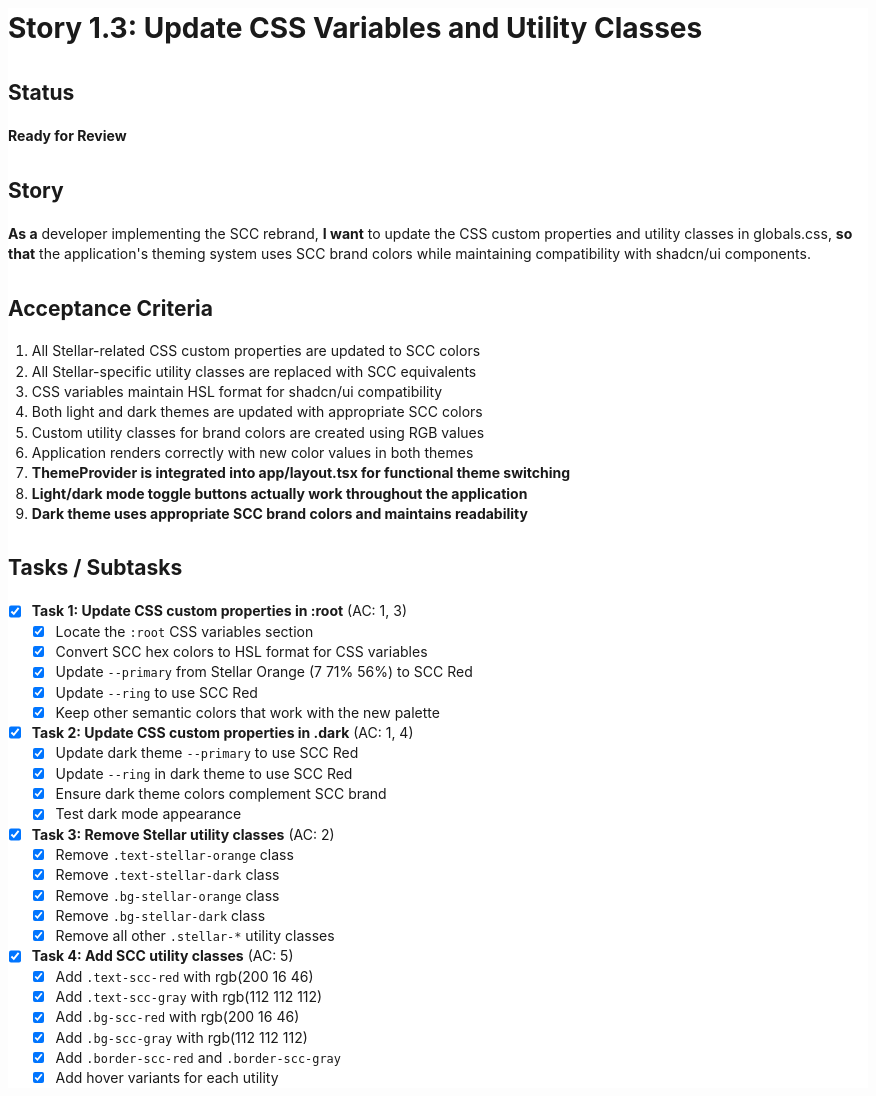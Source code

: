 # Story 1.3: Update CSS Variables and Utility Classes



## Status
**Ready for Review**

## Story

**As a** developer implementing the SCC rebrand,
**I want** to update the CSS custom properties and utility classes in globals.css,
**so that** the application's theming system uses SCC brand colors while maintaining compatibility with shadcn/ui components.

## Acceptance Criteria

1. All Stellar-related CSS custom properties are updated to SCC colors
2. All Stellar-specific utility classes are replaced with SCC equivalents
3. CSS variables maintain HSL format for shadcn/ui compatibility
4. Both light and dark themes are updated with appropriate SCC colors
5. Custom utility classes for brand colors are created using RGB values
6. Application renders correctly with new color values in both themes
7. **ThemeProvider is integrated into app/layout.tsx for functional theme switching**
8. **Light/dark mode toggle buttons actually work throughout the application**
9. **Dark theme uses appropriate SCC brand colors and maintains readability**

## Tasks / Subtasks

- [x] **Task 1: Update CSS custom properties in :root** (AC: 1, 3)
  - [x] Locate the `:root` CSS variables section
  - [x] Convert SCC hex colors to HSL format for CSS variables
  - [x] Update `--primary` from Stellar Orange (7 71% 56%) to SCC Red
  - [x] Update `--ring` to use SCC Red
  - [x] Keep other semantic colors that work with the new palette

- [x] **Task 2: Update CSS custom properties in .dark** (AC: 1, 4)
  - [x] Update dark theme `--primary` to use SCC Red
  - [x] Update `--ring` in dark theme to use SCC Red
  - [x] Ensure dark theme colors complement SCC brand
  - [x] Test dark mode appearance

- [x] **Task 3: Remove Stellar utility classes** (AC: 2)
  - [x] Remove `.text-stellar-orange` class
  - [x] Remove `.text-stellar-dark` class
  - [x] Remove `.bg-stellar-orange` class
  - [x] Remove `.bg-stellar-dark` class
  - [x] Remove all other `.stellar-*` utility classes

- [x] **Task 4: Add SCC utility classes** (AC: 5)
  - [x] Add `.text-scc-red` with rgb(200 16 46)
  - [x] Add `.text-scc-gray` with rgb(112 112 112)
  - [x] Add `.bg-scc-red` with rgb(200 16 46)
  - [x] Add `.bg-scc-gray` with rgb(112 112 112)
  - [x] Add `.border-scc-red` and `.border-scc-gray`
  - [x] Add hover variants for each utility
